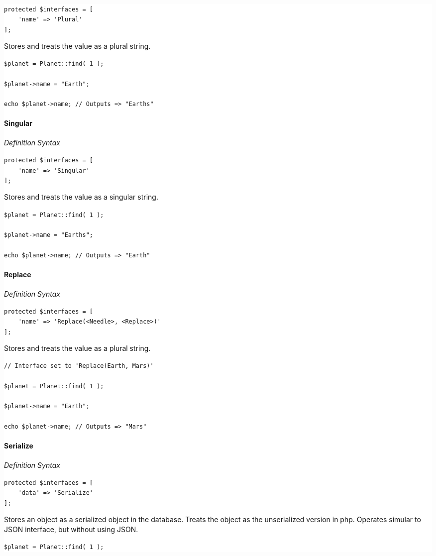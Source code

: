 	protected $interfaces = [
		'name' => 'Plural'
	];

Stores and treats the value as a plural string.

	$planet = Planet::find( 1 );

	$planet->name = "Earth";

	echo $planet->name; // Outputs => "Earths"


#### Singular

*Definition Syntax*

	protected $interfaces = [
		'name' => 'Singular'
	];

Stores and treats the value as a singular string.

	$planet = Planet::find( 1 );

	$planet->name = "Earths";

	echo $planet->name; // Outputs => "Earth"


#### Replace

*Definition Syntax*

	protected $interfaces = [
		'name' => 'Replace(<Needle>, <Replace>)'
	];

Stores and treats the value as a plural string.


	// Interface set to 'Replace(Earth, Mars)'

	$planet = Planet::find( 1 );

	$planet->name = "Earth";

	echo $planet->name; // Outputs => "Mars"



#### Serialize

*Definition Syntax*

	protected $interfaces = [
		'data' => 'Serialize'
	];

Stores an object as a serialized object in the database. Treats the object as the unserialized version in php. Operates simular to JSON interface, but without using JSON. 

	$planet = Planet::find( 1 );
